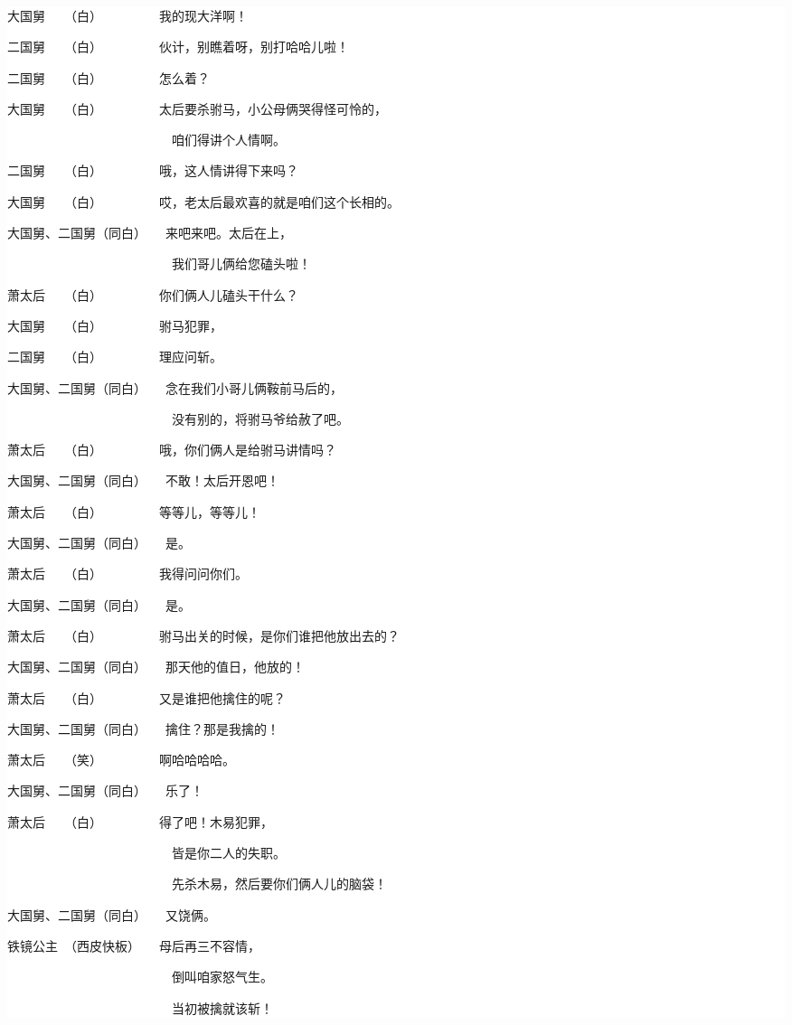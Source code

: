 大国舅　　（白）　　　　　我的现大洋啊！

二国舅　　（白）　　　　　伙计，别瞧着呀，别打哈哈儿啦！

二国舅　　（白）　　　　　怎么着？

大国舅　　（白）　　　　　太后要杀驸马，小公母俩哭得怪可怜的，

　　　　　　　　　　　　　咱们得讲个人情啊。

二国舅　　（白）　　　　　哦，这人情讲得下来吗？

大国舅　　（白）　　　　　哎，老太后最欢喜的就是咱们这个长相的。

大国舅、二国舅（同白）　　来吧来吧。太后在上，

　　　　　　　　　　　　　我们哥儿俩给您磕头啦！

萧太后　　（白）　　　　　你们俩人儿磕头干什么？

大国舅　　（白）　　　　　驸马犯罪，

二国舅　　（白）　　　　　理应问斩。

大国舅、二国舅（同白）　　念在我们小哥儿俩鞍前马后的，

　　　　　　　　　　　　　没有别的，将驸马爷给赦了吧。

萧太后　　（白）　　　　　哦，你们俩人是给驸马讲情吗？

大国舅、二国舅（同白）　　不敢！太后开恩吧！

萧太后　　（白）　　　　　等等儿，等等儿！

大国舅、二国舅（同白）　　是。

萧太后　　（白）　　　　　我得问问你们。

大国舅、二国舅（同白）　　是。

萧太后　　（白）　　　　　驸马出关的时候，是你们谁把他放出去的？

大国舅、二国舅（同白）　　那天他的值日，他放的！

萧太后　　（白）　　　　　又是谁把他擒住的呢？

大国舅、二国舅（同白）　　擒住？那是我擒的！

萧太后　　（笑）　　　　　啊哈哈哈哈。

大国舅、二国舅（同白）　　乐了！

萧太后　　（白）　　　　　得了吧！木易犯罪，

　　　　　　　　　　　　　皆是你二人的失职。

　　　　　　　　　　　　　先杀木易，然后要你们俩人儿的脑袋！

大国舅、二国舅（同白）　　又饶俩。

铁镜公主　（西皮快板）　　母后再三不容情，

　　　　　　　　　　　　　倒叫咱家怒气生。

　　　　　　　　　　　　　当初被擒就该斩！

